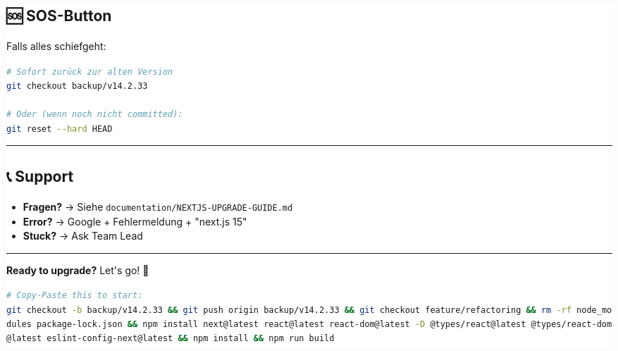 
## 🆘 SOS-Button

Falls alles schiefgeht:

```bash
# Sofort zurück zur alten Version
git checkout backup/v14.2.33

# Oder (wenn noch nicht committed):
git reset --hard HEAD
```

---

## 📞 Support

- **Fragen?** → Siehe `documentation/NEXTJS-UPGRADE-GUIDE.md`
- **Error?** → Google + Fehlermeldung + "next.js 15"
- **Stuck?** → Ask Team Lead

---

**Ready to upgrade?** Let's go! 🚀

```bash
# Copy-Paste this to start:
git checkout -b backup/v14.2.33 && git push origin backup/v14.2.33 && git checkout feature/refactoring && rm -rf node_modules package-lock.json && npm install next@latest react@latest react-dom@latest -D @types/react@latest @types/react-dom@latest eslint-config-next@latest && npm install && npm run build
```
